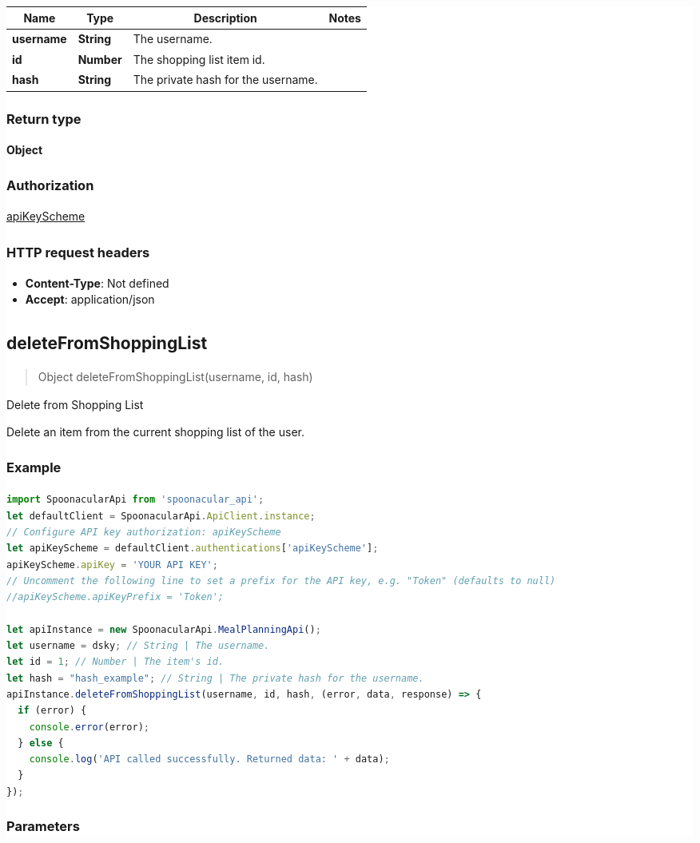 
Name | Type | Description  | Notes
------------- | ------------- | ------------- | -------------
 **username** | **String**| The username. | 
 **id** | **Number**| The shopping list item id. | 
 **hash** | **String**| The private hash for the username. | 

### Return type

**Object**

### Authorization

[apiKeyScheme](../README.md#apiKeyScheme)

### HTTP request headers

- **Content-Type**: Not defined
- **Accept**: application/json


## deleteFromShoppingList

> Object deleteFromShoppingList(username, id, hash)

Delete from Shopping List

Delete an item from the current shopping list of the user.

### Example

```javascript
import SpoonacularApi from 'spoonacular_api';
let defaultClient = SpoonacularApi.ApiClient.instance;
// Configure API key authorization: apiKeyScheme
let apiKeyScheme = defaultClient.authentications['apiKeyScheme'];
apiKeyScheme.apiKey = 'YOUR API KEY';
// Uncomment the following line to set a prefix for the API key, e.g. "Token" (defaults to null)
//apiKeyScheme.apiKeyPrefix = 'Token';

let apiInstance = new SpoonacularApi.MealPlanningApi();
let username = dsky; // String | The username.
let id = 1; // Number | The item's id.
let hash = "hash_example"; // String | The private hash for the username.
apiInstance.deleteFromShoppingList(username, id, hash, (error, data, response) => {
  if (error) {
    console.error(error);
  } else {
    console.log('API called successfully. Returned data: ' + data);
  }
});
```

### Parameters
